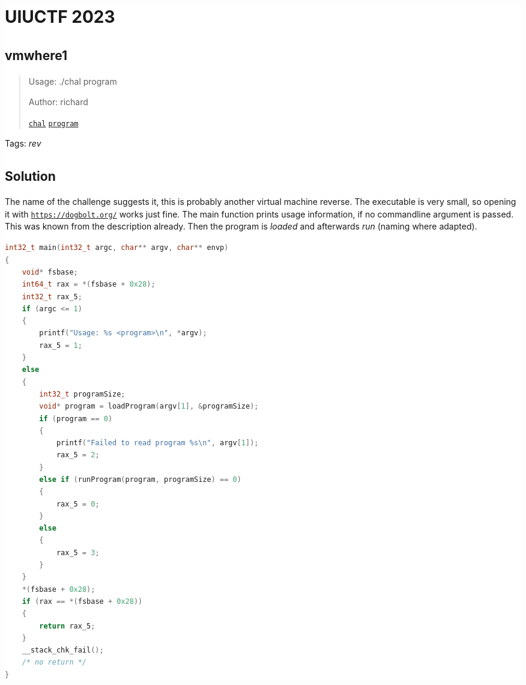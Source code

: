 # UIUCTF 2023

## vmwhere1

> Usage: ./chal program
>
>  Author: richard
>
> [`chal`](chal)
> [`program`](program)

Tags: _rev_

## Solution
The name of the challenge suggests it, this is probably another virtual machine reverse. The executable is very small, so opening it with [`https://dogbolt.org/`](dogbolt) works just fine. The main function prints usage information, if no commandline argument is passed. This was known from the description already. Then the program is *loaded* and afterwards *run* (naming where adapted).

```c
int32_t main(int32_t argc, char** argv, char** envp)
{
    void* fsbase;
    int64_t rax = *(fsbase + 0x28);
    int32_t rax_5;
    if (argc <= 1)
    {
        printf("Usage: %s <program>\n", *argv);
        rax_5 = 1;
    }
    else
    {
        int32_t programSize;
        void* program = loadProgram(argv[1], &programSize);
        if (program == 0)
        {
            printf("Failed to read program %s\n", argv[1]);
            rax_5 = 2;
        }
        else if (runProgram(program, programSize) == 0)
        {
            rax_5 = 0;
        }
        else
        {
            rax_5 = 3;
        }
    }
    *(fsbase + 0x28);
    if (rax == *(fsbase + 0x28))
    {
        return rax_5;
    }
    __stack_chk_fail();
    /* no return */
}
```
